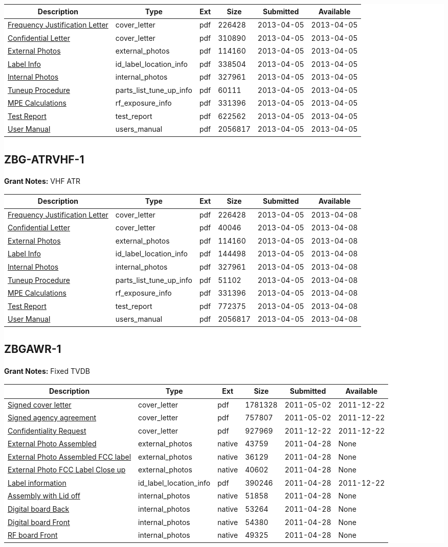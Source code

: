 | Description | Type | Ext | Size | Submitted | Available |
| ----------- | ---- | --- | ---- | --------- | --------- |
| [Frequency Justification Letter](ZBG-ATRVHF-2/f6467af29a5725cec33da0f4a09f59fd/1933238.pdf) | cover_letter | pdf | 226428 | 2013-04-05 | 2013-04-05 |
| [Confidential Letter](ZBG-ATRVHF-2/f6467af29a5725cec33da0f4a09f59fd/1933257.pdf) | cover_letter | pdf | 310890 | 2013-04-05 | 2013-04-05 |
| [External Photos](ZBG-ATRVHF-2/f6467af29a5725cec33da0f4a09f59fd/1933236.pdf) | external_photos | pdf | 114160 | 2013-04-05 | 2013-04-05 |
| [Label Info](ZBG-ATRVHF-2/f6467af29a5725cec33da0f4a09f59fd/1933254.pdf) | id_label_location_info | pdf | 338504 | 2013-04-05 | 2013-04-05 |
| [Internal Photos](ZBG-ATRVHF-2/f6467af29a5725cec33da0f4a09f59fd/1933239.pdf) | internal_photos | pdf | 327961 | 2013-04-05 | 2013-04-05 |
| [Tuneup Procedure](ZBG-ATRVHF-2/f6467af29a5725cec33da0f4a09f59fd/1933259.pdf) | parts_list_tune_up_info | pdf | 60111 | 2013-04-05 | 2013-04-05 |
| [MPE Calculations](ZBG-ATRVHF-2/f6467af29a5725cec33da0f4a09f59fd/1933241.pdf) | rf_exposure_info | pdf | 331396 | 2013-04-05 | 2013-04-05 |
| [Test Report](ZBG-ATRVHF-2/f6467af29a5725cec33da0f4a09f59fd/1933251.pdf) | test_report | pdf | 622562 | 2013-04-05 | 2013-04-05 |
| [User Manual](ZBG-ATRVHF-2/f6467af29a5725cec33da0f4a09f59fd/1933252.pdf) | users_manual | pdf | 2056817 | 2013-04-05 | 2013-04-05 |
## ZBG-ATRVHF-1
**Grant Notes:** VHF ATR

| Description | Type | Ext | Size | Submitted | Available |
| ----------- | ---- | --- | ---- | --------- | --------- |
| [Frequency Justification Letter](ZBG-ATRVHF-1/2e4ce9e073b19342f258c2e1725600d4/1933238.pdf) | cover_letter | pdf | 226428 | 2013-04-05 | 2013-04-08 |
| [Confidential Letter](ZBG-ATRVHF-1/2e4ce9e073b19342f258c2e1725600d4/1933240.pdf) | cover_letter | pdf | 40046 | 2013-04-05 | 2013-04-08 |
| [External Photos](ZBG-ATRVHF-1/2e4ce9e073b19342f258c2e1725600d4/1933236.pdf) | external_photos | pdf | 114160 | 2013-04-05 | 2013-04-08 |
| [Label Info](ZBG-ATRVHF-1/2e4ce9e073b19342f258c2e1725600d4/1933237.pdf) | id_label_location_info | pdf | 144498 | 2013-04-05 | 2013-04-08 |
| [Internal Photos](ZBG-ATRVHF-1/2e4ce9e073b19342f258c2e1725600d4/1933239.pdf) | internal_photos | pdf | 327961 | 2013-04-05 | 2013-04-08 |
| [Tuneup Procedure](ZBG-ATRVHF-1/2e4ce9e073b19342f258c2e1725600d4/1933242.pdf) | parts_list_tune_up_info | pdf | 51102 | 2013-04-05 | 2013-04-08 |
| [MPE Calculations](ZBG-ATRVHF-1/2e4ce9e073b19342f258c2e1725600d4/1933241.pdf) | rf_exposure_info | pdf | 331396 | 2013-04-05 | 2013-04-08 |
| [Test Report](ZBG-ATRVHF-1/2e4ce9e073b19342f258c2e1725600d4/1933234.pdf) | test_report | pdf | 772375 | 2013-04-05 | 2013-04-08 |
| [User Manual](ZBG-ATRVHF-1/2e4ce9e073b19342f258c2e1725600d4/1933252.pdf) | users_manual | pdf | 2056817 | 2013-04-05 | 2013-04-08 |
## ZBGAWR-1
**Grant Notes:** Fixed TVDB

| Description | Type | Ext | Size | Submitted | Available |
| ----------- | ---- | --- | ---- | --------- | --------- |
| [Signed cover letter](ZBGAWR-1/29e560fd472f38267fb2553a8bb527ad/1457830.pdf) | cover_letter | pdf | 1781328 | 2011-05-02 | 2011-12-22 |
| [Signed agency agreement](ZBGAWR-1/29e560fd472f38267fb2553a8bb527ad/1457831.pdf) | cover_letter | pdf | 757807 | 2011-05-02 | 2011-12-22 |
| [Confidentiality Request](ZBGAWR-1/29e560fd472f38267fb2553a8bb527ad/1608195.pdf) | cover_letter | pdf | 927969 | 2011-12-22 | 2011-12-22 |
| [External Photo Assembled](ZBGAWR-1/29e560fd472f38267fb2553a8bb527ad/1456698.native) | external_photos | native | 43759 | 2011-04-28 | None |
| [External Photo Assembled FCC label](ZBGAWR-1/29e560fd472f38267fb2553a8bb527ad/1456699.native) | external_photos | native | 36129 | 2011-04-28 | None |
| [External Photo FCC Label Close up](ZBGAWR-1/29e560fd472f38267fb2553a8bb527ad/1456700.native) | external_photos | native | 40602 | 2011-04-28 | None |
| [Label information](ZBGAWR-1/29e560fd472f38267fb2553a8bb527ad/1456580.pdf) | id_label_location_info | pdf | 390246 | 2011-04-28 | 2011-12-22 |
| [Assembly with Lid off](ZBGAWR-1/29e560fd472f38267fb2553a8bb527ad/1456701.native) | internal_photos | native | 51858 | 2011-04-28 | None |
| [Digital board Back](ZBGAWR-1/29e560fd472f38267fb2553a8bb527ad/1456702.native) | internal_photos | native | 53264 | 2011-04-28 | None |
| [Digital board Front](ZBGAWR-1/29e560fd472f38267fb2553a8bb527ad/1456703.native) | internal_photos | native | 54380 | 2011-04-28 | None |
| [RF board Front](ZBGAWR-1/29e560fd472f38267fb2553a8bb527ad/1456704.native) | internal_photos | native | 49325 | 2011-04-28 | None |